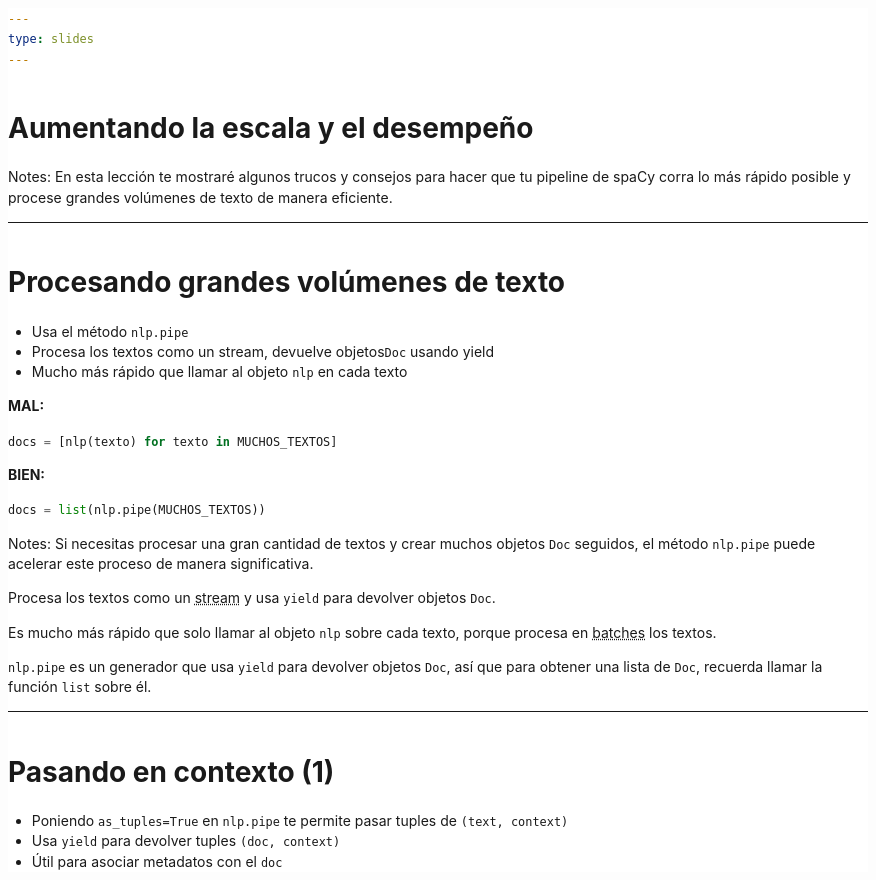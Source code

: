 ```yaml
---
type: slides
---
```


# Aumentando la escala y el desempeño

Notes: En esta lección te mostraré algunos trucos y consejos para hacer que tu
pipeline de spaCy corra lo más rápido posible y procese grandes volúmenes de
texto de manera eficiente.

---

# Procesando grandes volúmenes de texto

- Usa el método `nlp.pipe`
- Procesa los textos como un stream, devuelve objetos`Doc` usando yield
- Mucho más rápido que llamar al objeto `nlp` en cada texto

**MAL:**

```python
docs = [nlp(texto) for texto in MUCHOS_TEXTOS]
```

**BIEN:**

```python
docs = list(nlp.pipe(MUCHOS_TEXTOS))
```

Notes: Si necesitas procesar una gran cantidad de textos y crear muchos objetos
`Doc` seguidos, el método `nlp.pipe` puede acelerar este proceso de manera
significativa.

Procesa los textos como un <abbr title="En español: un flujo, en este caso de datos. Se refiere a que no genera una lista desde el principio, sino cada elemento individualmente.">stream</abbr>
y usa `yield` para devolver objetos `Doc`.

Es mucho más rápido que solo llamar al objeto `nlp` sobre cada texto, porque
procesa en <abbr title="En español: grupos.">batches</abbr> los textos.

`nlp.pipe` es un generador que usa `yield` para devolver objetos `Doc`, así que
para obtener una lista de `Doc`, recuerda llamar la función `list` sobre él.

---

# Pasando en contexto (1)

- Poniendo `as_tuples=True` en `nlp.pipe` te permite pasar tuples de
  `(text, context)`
- Usa `yield` para devolver tuples `(doc, context)`
- Útil para asociar metadatos con el `doc`
